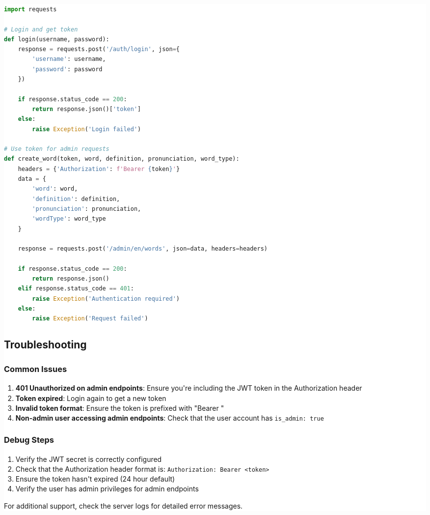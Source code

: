 ```python
import requests

# Login and get token
def login(username, password):
    response = requests.post('/auth/login', json={
        'username': username,
        'password': password
    })

    if response.status_code == 200:
        return response.json()['token']
    else:
        raise Exception('Login failed')

# Use token for admin requests
def create_word(token, word, definition, pronunciation, word_type):
    headers = {'Authorization': f'Bearer {token}'}
    data = {
        'word': word,
        'definition': definition,
        'pronunciation': pronunciation,
        'wordType': word_type
    }

    response = requests.post('/admin/en/words', json=data, headers=headers)

    if response.status_code == 200:
        return response.json()
    elif response.status_code == 401:
        raise Exception('Authentication required')
    else:
        raise Exception('Request failed')
```

## Troubleshooting

### Common Issues

1. **401 Unauthorized on admin endpoints**: Ensure you're including the JWT
   token in the Authorization header
2. **Token expired**: Login again to get a new token
3. **Invalid token format**: Ensure the token is prefixed with "Bearer "
4. **Non-admin user accessing admin endpoints**: Check that the user account has
   `is_admin: true`

### Debug Steps

1. Verify the JWT secret is correctly configured
2. Check that the Authorization header format is:
   `Authorization: Bearer <token>`
3. Ensure the token hasn't expired (24 hour default)
4. Verify the user has admin privileges for admin endpoints

For additional support, check the server logs for detailed error messages.
